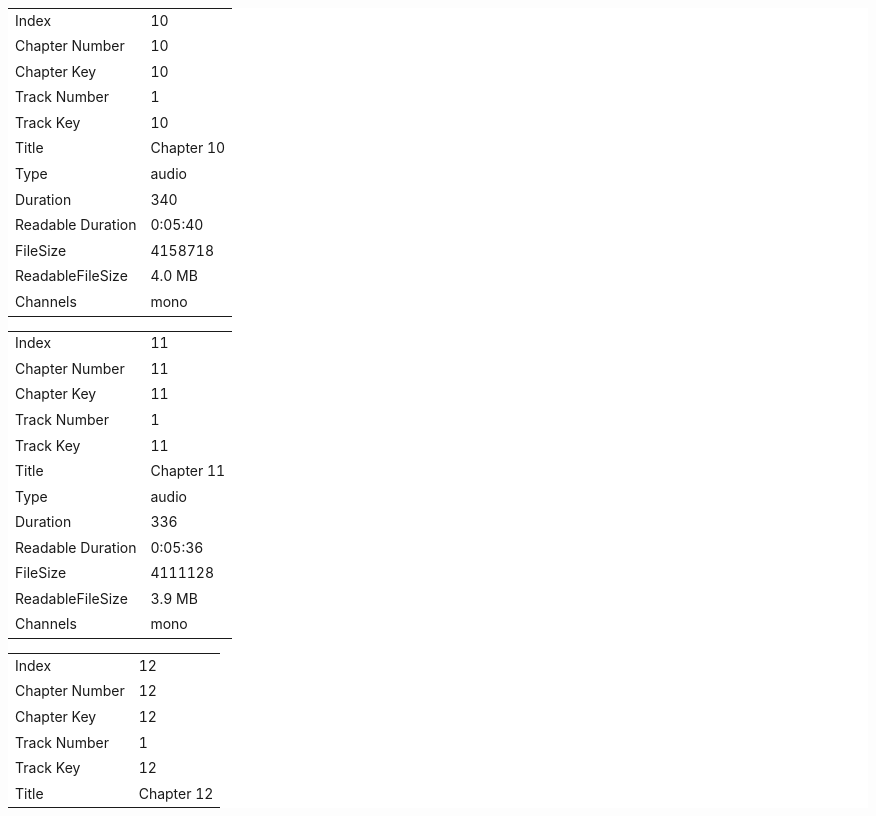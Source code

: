 |  |  |
| - | - |
| Index | 10 |
| Chapter Number | 10 |
| Chapter Key | 10 |
| Track Number | 1 |
| Track Key | 10 |
| Title | Chapter 10 |
| Type | audio |
| Duration | 340 |
| Readable Duration | 0:05:40 |
| FileSize | 4158718 |
| ReadableFileSize | 4.0 MB |
| Channels | mono |

|  |  |
| - | - |
| Index | 11 |
| Chapter Number | 11 |
| Chapter Key | 11 |
| Track Number | 1 |
| Track Key | 11 |
| Title | Chapter 11 |
| Type | audio |
| Duration | 336 |
| Readable Duration | 0:05:36 |
| FileSize | 4111128 |
| ReadableFileSize | 3.9 MB |
| Channels | mono |

|  |  |
| - | - |
| Index | 12 |
| Chapter Number | 12 |
| Chapter Key | 12 |
| Track Number | 1 |
| Track Key | 12 |
| Title | Chapter 12 |